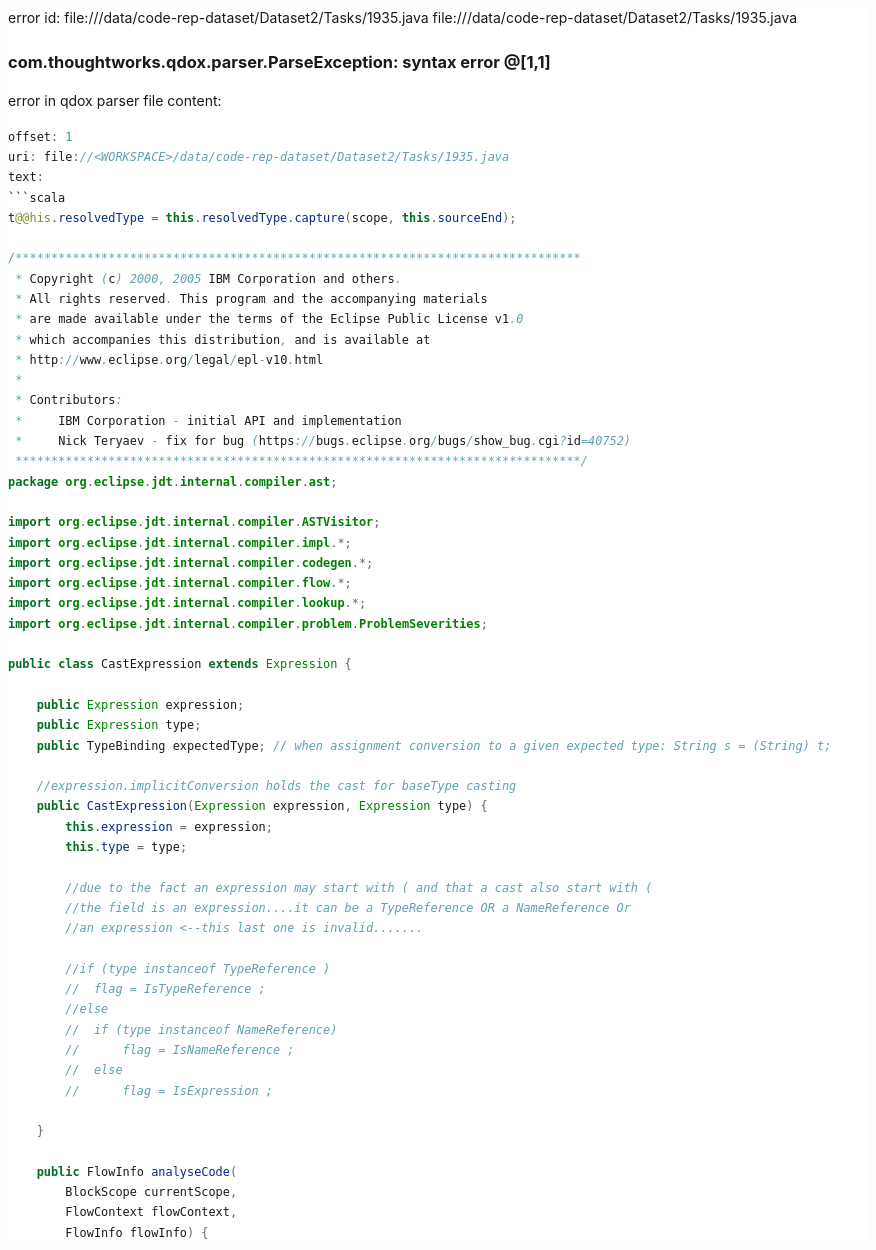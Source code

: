 error id: file://<WORKSPACE>/data/code-rep-dataset/Dataset2/Tasks/1935.java
file://<WORKSPACE>/data/code-rep-dataset/Dataset2/Tasks/1935.java
### com.thoughtworks.qdox.parser.ParseException: syntax error @[1,1]

error in qdox parser
file content:
```java
offset: 1
uri: file://<WORKSPACE>/data/code-rep-dataset/Dataset2/Tasks/1935.java
text:
```scala
t@@his.resolvedType = this.resolvedType.capture(scope, this.sourceEnd);

/*******************************************************************************
 * Copyright (c) 2000, 2005 IBM Corporation and others.
 * All rights reserved. This program and the accompanying materials
 * are made available under the terms of the Eclipse Public License v1.0
 * which accompanies this distribution, and is available at
 * http://www.eclipse.org/legal/epl-v10.html
 *
 * Contributors:
 *     IBM Corporation - initial API and implementation
 *     Nick Teryaev - fix for bug (https://bugs.eclipse.org/bugs/show_bug.cgi?id=40752)
 *******************************************************************************/
package org.eclipse.jdt.internal.compiler.ast;

import org.eclipse.jdt.internal.compiler.ASTVisitor;
import org.eclipse.jdt.internal.compiler.impl.*;
import org.eclipse.jdt.internal.compiler.codegen.*;
import org.eclipse.jdt.internal.compiler.flow.*;
import org.eclipse.jdt.internal.compiler.lookup.*;
import org.eclipse.jdt.internal.compiler.problem.ProblemSeverities;

public class CastExpression extends Expression {

	public Expression expression;
	public Expression type;
	public TypeBinding expectedType; // when assignment conversion to a given expected type: String s = (String) t;
	
	//expression.implicitConversion holds the cast for baseType casting 
	public CastExpression(Expression expression, Expression type) {
		this.expression = expression;
		this.type = type;

		//due to the fact an expression may start with ( and that a cast also start with (
		//the field is an expression....it can be a TypeReference OR a NameReference Or
		//an expression <--this last one is invalid.......

		//if (type instanceof TypeReference )
		//	flag = IsTypeReference ;
		//else
		//	if (type instanceof NameReference)
		//		flag = IsNameReference ;
		//	else
		//		flag = IsExpression ;

	}

	public FlowInfo analyseCode(
		BlockScope currentScope,
		FlowContext flowContext,
		FlowInfo flowInfo) {
```